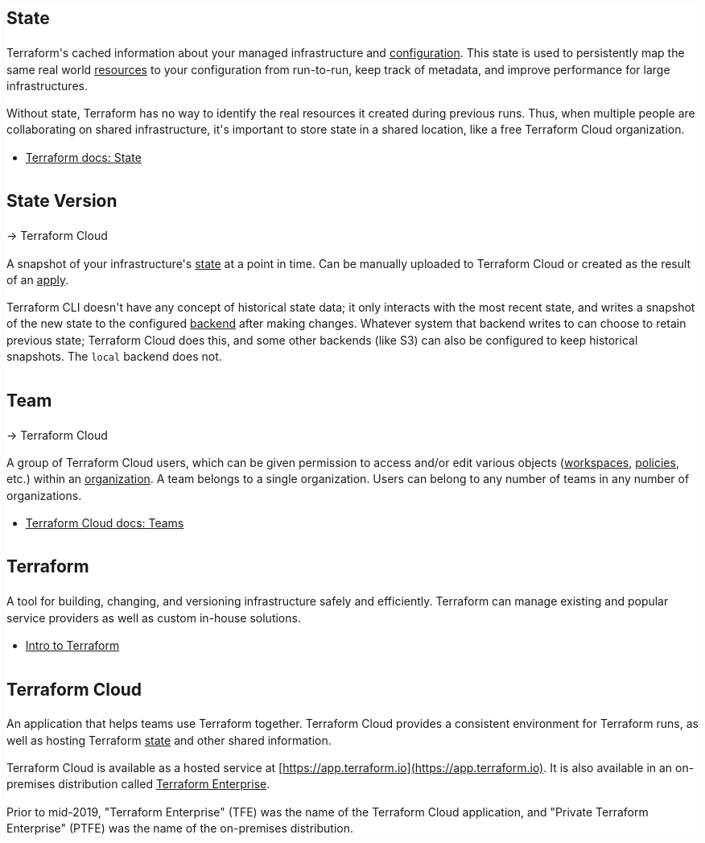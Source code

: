 ## State

[state]: glossary.html#state

Terraform's cached information about your managed infrastructure and [configuration][]. This state is used to persistently map the same real world [resources][] to your configuration from run-to-run, keep track of metadata, and improve performance for large infrastructures.

Without state, Terraform has no way to identify the real resources it created during previous runs. Thus, when multiple people are collaborating on shared infrastructure, it's important to store state in a shared location, like a free Terraform Cloud organization.

- [Terraform docs: State](/docs/language/state/index.html)

## State Version

[state version]: glossary.html#state-version
[state versions]: glossary.html#state-version

-> Terraform Cloud

A snapshot of your infrastructure's [state][] at a point in time. Can be manually uploaded to Terraform Cloud or created as the result of an [apply][].

Terraform CLI doesn't have any concept of historical state data; it only interacts with the most recent state, and writes a snapshot of the new state to the configured [backend][] after making changes. Whatever system that backend writes to can choose to retain previous state; Terraform Cloud does this, and some other backends (like S3) can also be configured to keep historical snapshots. The `local` backend does not.

## Team

[team]: glossary.html#team
[teams]: glossary.html#team

-> Terraform Cloud

A group of Terraform Cloud users, which can be given permission to access and/or edit various objects ([workspaces][], [policies][], etc.) within an [organization][]. A team belongs to a single organization. Users can belong to any number of teams in any number of organizations.

- [Terraform Cloud docs: Teams](/docs/cloud/users-teams-organizations/teams.html)

## Terraform

[terraform]: glossary.html#terraform

A tool for building, changing, and versioning infrastructure safely and efficiently. Terraform can manage existing and popular service providers as well as custom in-house solutions.

- [Intro to Terraform](/intro/index.html)

## Terraform Cloud

[terraform cloud]: glossary.html#terraform-cloud

An application that helps teams use Terraform together. Terraform Cloud provides a consistent environment for Terraform runs, as well as hosting Terraform [state][] and other shared information.

Terraform Cloud is available as a hosted service at [https://app.terraform.io](https://app.terraform.io). It is also available in an on-premises distribution called [Terraform Enterprise][].

Prior to mid-2019, "Terraform Enterprise" (TFE) was the name of the Terraform Cloud application, and "Private Terraform Enterprise" (PTFE) was the name of the on-premises distribution.


[api]: glossary.html#api
[apis]: glossary.html#api
[apply]: glossary.html#apply-noun-
[applies]: glossary.html#apply-noun-
[apply-v]: glossary.html#apply-verb-
[argument]: glossary.html#argument
[arguments]: glossary.html#argument
[attribute]: glossary.html#attribute
[attributes]: glossary.html#attribute
[backend]: glossary.html#backend
[backends]: glossary.html#backend
[blob storage]: glossary.html#blob-storage
[block]: glossary.html#block
[blocks]: glossary.html#block
[branch]: glossary.html#branch
[branches]: glossary.html#branch
[ci-cd]: glossary.html#ci-cd
[cli]: glossary.html#cli
[commit]: glossary.html#commit
[commits]: glossary.html#commit
[configuration]: glossary.html#terraform-configuration
[configurations]: glossary.html#terraform-configuration
[config]: glossary.html#terraform-configuration
[configs]: glossary.html#terraform-configuration
[configuration version]: glossary.html#configuration-version
[configuration versions]: glossary.html#configuration-version
[config version]: glossary.html#configuration-version
[config versions]: glossary.html#configuration-version
[cost estimation]: glossary.html#cost-estimation
[cost estimations]: glossary.html#cost-estimation
[data source]: glossary.html#data-source
[data sources]: glossary.html#data-source
[deposed]: glossary.html#deposed
[deposed resource]: glossary.html#deposed
[deposed resources]: glossary.html#deposed
[expression]: glossary.html#expression
[expressions]: glossary.html#expression
[fork]: glossary.html#fork
[forks]: glossary.html#fork
[forked]: glossary.html#fork
[git]: glossary.html#git
[hcl]: glossary.html#hcl
[id]: glossary.html#id
[ids]: glossary.html#id
[infrastructure-as-code]: glossary.html#infrastructure-as-code
[ingress]: glossary.html#ingress
[ingressing]: glossary.html#ingress
[json]: glossary.html#json
[locking]: glossary.html#locking
[lock]: glossary.html#locking
[log]: glossary.html#log
[logs]: glossary.html#log
[module]: glossary.html#module
[modules]: glossary.html#module
[oauth]: glossary.html#oauth
[oauth client]: glossary.html#oauth-client
[oauth clients]: glossary.html#oauth-client
[oauth token]: glossary.html#oauth-token
[oauth tokens]: glossary.html#oauth-token
[organization]: glossary.html#organization
[organizations]: glossary.html#organization
[output value]: glossary.html#output-values
[output values]: glossary.html#output-values
[output]: glossary.html#output-values
[outputs]: glossary.html#output-values
[oss]: glossary.html#oss
[permission]: glossary.html#permissions
[permissions]: glossary.html#permissions
[plan-v]: glossary.html#plan-verb-
[plan]: glossary.html#plan-noun-1-
[plans]: glossary.html#plan-noun-1-
[plan file]: glossary.html#plan-file
[plan files]: glossary.html#plan-file
[policy]: glossary.html#policy
[policies]: glossary.html#policy
[sentinel policy]: glossary.html#policy
[sentinel policies]: glossary.html#policy
[policy check]: glossary.html#policy-check
[policy checks]: glossary.html#policy-check
[policy set]: glossary.html#policy-set
[policy sets]: glossary.html#policy-set
[private terraform registry]: glossary.html#private-terraform-registry
[private module registry]: glossary.html#private-terraform-registry
[private registry]: glossary.html#private-terraform-registry
[private module]: glossary.html#private-terraform-registry
[private modules]: glossary.html#private-terraform-registry
[private terraform enterprise]: glossary.html#private-terraform-enterprise-ptfe-
[private installs]: glossary.html#private-terraform-enterprise-ptfe-
[provider]: glossary.html#terraform-provider
[providers]: glossary.html#terraform-provider
[pull request]: glossary.html#pull-request-pr-
[pull requests]: glossary.html#pull-request-pr-
[pr]: glossary.html#pull-request-pr-
[prs]: glossary.html#pull-request-pr-
[queue]: glossary.html#queue
[queues]: glossary.html#queue
[terraform registry]: glossary.html#terraform-registry
[registry]: glossary.html#terraform-registry
[remote operation]: glossary.html#remote-operations
[remote operations]: glossary.html#remote-operations
[remote backend]: glossary.html#remote-backend
[repository]: glossary.html#repository
[repositories]: glossary.html#repository
[repo]: glossary.html#repository
[repos]: glossary.html#repository
[resource]: glossary.html#resource
[resources]: glossary.html#resource
[root module]: glossary.html#root-module
[root modules]: glossary.html#root-module
[root output]: glossary.html#root-outputs
[root outputs]: glossary.html#root-outputs
[run]: glossary.html#run
[runs]: glossary.html#run
[run triggers]: glossary.html#run-triggers
[s3]: glossary.html#s3
[saml]: glossary.html#saml
[sentinel]: glossary.html#sentinel
[site admin]: glossary.html#site-admin
[site admins]: glossary.html#site-admin
[speculative plan]: glossary.html#speculative-plan
[speculative plans]: glossary.html#speculative-plan
[ssh key]: glossary.html#ssh-key
[ssh keys]: glossary.html#ssh-key
[terraform enterprise]: glossary.html#terraform-enterprise
[terraform version]: glossary.html#tool-version
[terraform versions]: glossary.html#tool-version
[tfe]: glossary.html#tfe
[tfe provider]: glossary.html#tfe-provider-terraform-cloud-provider
[token]: glossary.html#api-token
[tokens]: glossary.html#api-token
[trigger]: glossary.html#trigger
[triggers]: glossary.html#trigger
[variables]: glossary.html#variables
[input variables]: glossary.html#variables
[vcs]: glossary.html#vcs
[vcs provider]: glossary.html#vcs-provider
[vcs providers]: glossary.html#vcs-provider
[webhook]: glossary.html#webhook
[webhooks]: glossary.html#webhook
[working directory]: glossary.html#working-directory
[working directories]: glossary.html#working-directory
[workspace]: glossary.html#workspace
[workspaces]: glossary.html#workspace